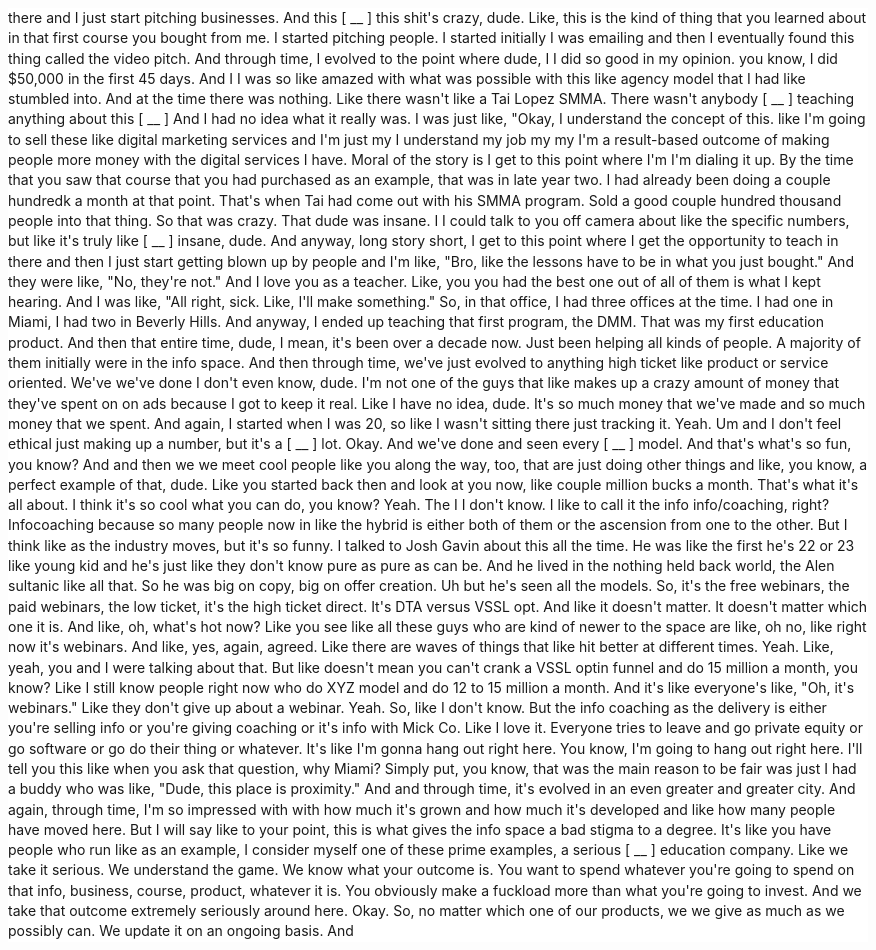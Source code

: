 there and I just start pitching businesses. And this [ __ ] this shit's crazy, dude. Like, this is the kind of thing that you learned about in that first course you bought from me. I started pitching people. I started initially I was emailing and then I eventually found this thing called the video pitch. And through time, I evolved to the point where dude, I I did so good in my opinion. you know, I did $50,000 in the first 45 days. And I I was so like amazed with what was possible with this like agency model that I had like stumbled into. And at the time there was nothing. Like there wasn't like a Tai Lopez SMMA. There wasn't anybody [ __ ] teaching anything about this [ __ ] And I had no idea what it really was. I was just like, "Okay, I understand the concept of this. like I'm going to sell these like digital marketing services and I'm just my I understand my job my my I'm a result-based outcome of making people more money with the digital services I have. Moral of the story is I get to this point where I'm I'm dialing it up. By the time that you saw that course that you had purchased as an example, that was in late year two. I had already been doing a couple hundredk a month at that point. That's when Tai had come out with his SMMA program. Sold a good couple hundred thousand people into that thing. So that was crazy. That dude was insane. I I could talk to you off camera about like the specific numbers, but like it's truly like [ __ ] insane, dude. And anyway, long story short, I get to this point where I get the opportunity to teach in there and then I just start getting blown up by people and I'm like, "Bro, like the lessons have to be in what you just bought." And they were like, "No, they're not." And I love you as a teacher. Like, you you had the best one out of all of them is what I kept hearing. And I was like, "All right, sick. Like, I'll make something." So, in that office, I had three offices at the time. I had one in Miami, I had two in Beverly Hills. And anyway, I ended up teaching that first program, the DMM. That was my first education product. And then that entire time, dude, I mean, it's been over a decade now. Just been helping all kinds of people. A majority of them initially were in the info space. And then through time, we've just evolved to anything high ticket like product or service oriented. We've we've done I don't even know, dude. I'm not one of the guys that like makes up a crazy amount of money that they've spent on on ads because I got to keep it real. Like I have no idea, dude. It's so much money that we've made and so much money that we spent. And again, I started when I was 20, so like I wasn't sitting there just tracking it. Yeah. Um and I don't feel ethical just making up a number, but it's a [ __ ] lot. Okay. And we've done and seen every [ __ ] model. And that's what's so fun, you know? And and then we we meet cool people like you along the way, too, that are just doing other things and like, you know, a perfect example of that, dude. Like you started back then and look at you now, like couple million bucks a month. That's what it's all about. I think it's so cool what you can do, you know? Yeah. The I I don't know. I like to call it the info info/coaching, right? Infocoaching because so many people now in like the hybrid is either both of them or the ascension from one to the other. But I think like as the industry moves, but it's so funny. I talked to Josh Gavin about this all the time. He was like the first he's 22 or 23 like young kid and he's just like they don't know pure as pure as can be. And he lived in the nothing held back world, the Alen sultanic like all that. So he was big on copy, big on offer creation. Uh but he's seen all the models. So, it's the free webinars, the paid webinars, the low ticket, it's the high ticket direct. It's DTA versus VSSL opt. And like it doesn't matter. It doesn't matter which one it is. And like, oh, what's hot now? Like you see like all these guys who are kind of newer to the space are like, oh no, like right now it's webinars. And like, yes, again, agreed. Like there are waves of things that like hit better at different times. Yeah. Like, yeah, you and I were talking about that. But like doesn't mean you can't crank a VSSL optin funnel and do 15 million a month, you know? Like I still know people right now who do XYZ model and do 12 to 15 million a month. And it's like everyone's like, "Oh, it's webinars." Like they don't give up about a webinar. Yeah. So, like I don't know. But the info coaching as the delivery is either you're selling info or you're giving coaching or it's info with Mick Co. Like I love it. Everyone tries to leave and go private equity or go software or go do their thing or whatever. It's like I'm gonna hang out right here. You know, I'm going to hang out right here. I'll tell you this like when you ask that question, why Miami? Simply put, you know, that was the main reason to be fair was just I had a buddy who was like, "Dude, this place is proximity." And and through time, it's evolved in an even greater and greater city. And again, through time, I'm so impressed with with how much it's grown and how much it's developed and like how many people have moved here. But I will say like to your point, this is what gives the info space a bad stigma to a degree. It's like you have people who run like as an example, I consider myself one of these prime examples, a serious [ __ ] education company. Like we take it serious. We understand the game. We know what your outcome is. You want to spend whatever you're going to spend on that info, business, course, product, whatever it is. You obviously make a fuckload more than what you're going to invest. And we take that outcome extremely seriously around here. Okay. So, no matter which one of our products, we we give as much as we possibly can. We update it on an ongoing basis. And